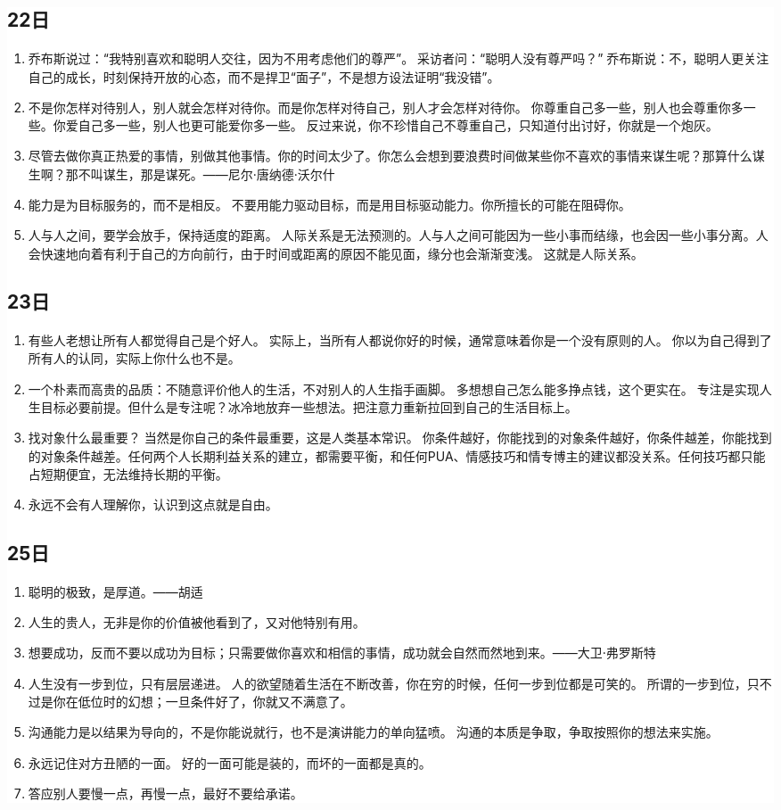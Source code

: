 ## 22日

1. 乔布斯说过：“我特别喜欢和聪明人交往，因为不用考虑他们的尊严”。
采访者问：“聪明人没有尊严吗？”
乔布斯说：不，聪明人更关注自己的成长，时刻保持开放的心态，而不是捍卫“面子”，不是想方设法证明“我没错”。

2. 不是你怎样对待别人，别人就会怎样对待你。而是你怎样对待自己，别人才会怎样对待你。
你尊重自己多一些，别人也会尊重你多一些。你爱自己多一些，别人也更可能爱你多一些。
反过来说，你不珍惜自己不尊重自己，只知道付出讨好，你就是一个炮灰。

3. 尽管去做你真正热爱的事情，别做其他事情。你的时间太少了。你怎么会想到要浪费时间做某些你不喜欢的事情来谋生呢？那算什么谋生啊？那不叫谋生，那是谋死。——尼尔·唐纳德·沃尔什

4. 能力是为目标服务的，而不是相反。
不要用能力驱动目标，而是用目标驱动能力。你所擅长的可能在阻碍你。

5. 人与人之间，要学会放手，保持适度的距离。 
人际关系是无法预测的。人与人之间可能因为一些小事而结缘，也会因一些小事分离。人会快速地向着有利于自己的方向前行，由于时间或距离的原因不能见面，缘分也会渐渐变浅。
这就是人际关系。

## 23日

1. 有些人老想让所有人都觉得自己是个好人。
实际上，当所有人都说你好的时候，通常意味着你是一个没有原则的人。
你以为自己得到了所有人的认同，实际上你什么也不是。

2. 一个朴素而高贵的品质：不随意评价他人的生活，不对别人的人生指手画脚。
多想想自己怎么能多挣点钱，这个更实在。
专注是实现人生目标必要前提。但什么是专注呢？冰冷地放弃一些想法。把注意力重新拉回到自己的生活目标上。

3. 找对象什么最重要？
当然是你自己的条件最重要，这是人类基本常识。
你条件越好，你能找到的对象条件越好，你条件越差，你能找到的对象条件越差。任何两个人长期利益关系的建立，都需要平衡，和任何PUA、情感技巧和情专博主的建议都没关系。任何技巧都只能占短期便宜，无法维持长期的平衡。

4. 永远不会有人理解你，认识到这点就是自由。

## 25日

1. 聪明的极致，是厚道。——胡适

2. 人生的贵人，无非是你的价值被他看到了，又对他特别有用。

3. 想要成功，反而不要以成功为目标；只需要做你喜欢和相信的事情，成功就会自然而然地到来。——大卫·弗罗斯特

4. 人生没有一步到位，只有层层递进。
人的欲望随着生活在不断改善，你在穷的时候，任何一步到位都是可笑的。
所谓的一步到位，只不过是你在低位时的幻想；一旦条件好了，你就又不满意了。

5. 沟通能力是以结果为导向的，不是你能说就行，也不是演讲能力的单向猛喷。
沟通的本质是争取，争取按照你的想法来实施。

6. 永远记住对方丑陋的一面。
好的一面可能是装的，而坏的一面都是真的。

7. 答应别人要慢一点，再慢一点，最好不要给承诺。
